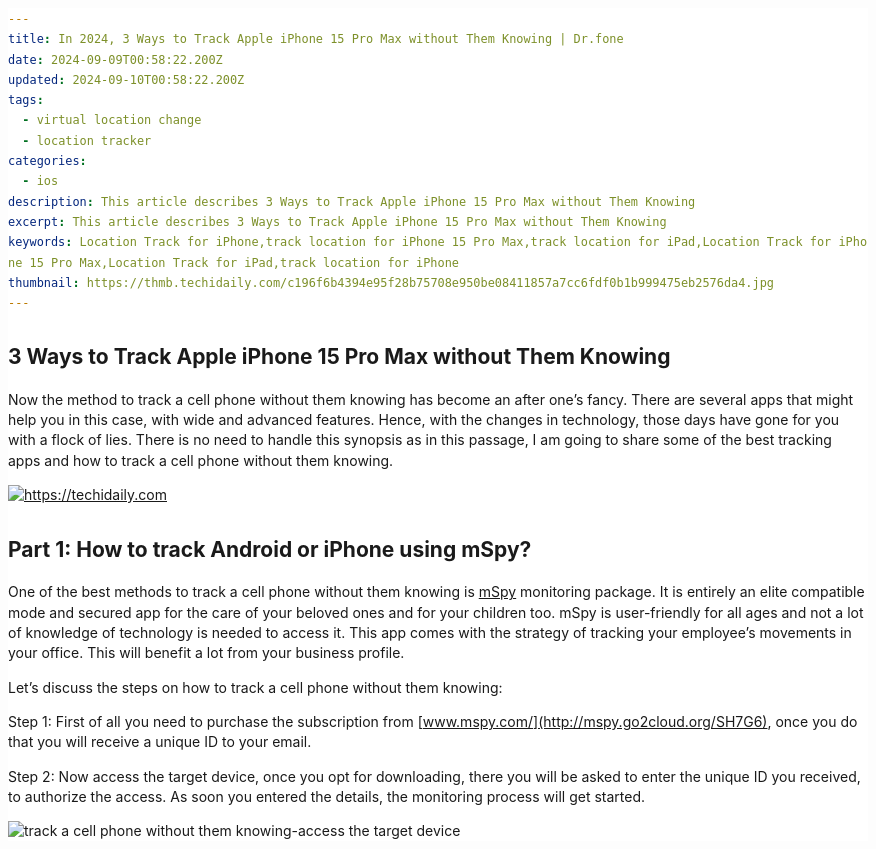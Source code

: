 ```yaml
---
title: In 2024, 3 Ways to Track Apple iPhone 15 Pro Max without Them Knowing | Dr.fone
date: 2024-09-09T00:58:22.200Z
updated: 2024-09-10T00:58:22.200Z
tags: 
  - virtual location change
  - location tracker
categories:
  - ios
description: This article describes 3 Ways to Track Apple iPhone 15 Pro Max without Them Knowing
excerpt: This article describes 3 Ways to Track Apple iPhone 15 Pro Max without Them Knowing
keywords: Location Track for iPhone,track location for iPhone 15 Pro Max,track location for iPad,Location Track for iPhone 15 Pro Max,Location Track for iPad,track location for iPhone
thumbnail: https://thmb.techidaily.com/c196f6b4394e95f28b75708e950be08411857a7cc6fdf0b1b999475eb2576da4.jpg
---
```


## 3 Ways to Track Apple iPhone 15 Pro Max without Them Knowing

Now the method to track a cell phone without them knowing has become an after one’s fancy. There are several apps that might help you in this case, with wide and advanced features. Hence, with the changes in technology, those days have gone for you with a flock of lies. There is no need to handle this synopsis as in this passage, I am going to share some of the best tracking apps and how to track a cell phone without them knowing.


<a href="https://wigfever.sjv.io/c/5597632/2014849/22899" target="_top" id="2014849">
  <img src="//a.impactradius-go.com/display-ad/22899-2014849" border="0" alt="https://techidaily.com" width="728" height="90"/>
</a>
<img height="0" width="0" src="https://wigfever.sjv.io/i/5597632/2014849/22899" style="position:absolute;visibility:hidden;" border="0" />

## Part 1: How to track Android or iPhone using mSpy?

One of the best methods to track a cell phone without them knowing is [mSpy](http://mspy.go2cloud.org/SH7G6) monitoring package. It is entirely an elite compatible mode and secured app for the care of your beloved ones and for your children too. mSpy is user-friendly for all ages and not a lot of knowledge of technology is needed to access it. This app comes with the strategy of tracking your employee’s movements in your office. This will benefit a lot from your business profile.

Let’s discuss the steps on how to track a cell phone without them knowing:

Step 1: First of all you need to purchase the subscription from [www.mspy.com/](http://mspy.go2cloud.org/SH7G6), once you do that you will receive a unique ID to your email.

Step 2: Now access the target device, once you opt for downloading, there you will be asked to enter the unique ID you received, to authorize the access. As soon you entered the details, the monitoring process will get started.

![track a cell phone without them knowing-access the target device](https://images.wondershare.com/drfone/article/2017/11/15100180578971.jpg)
